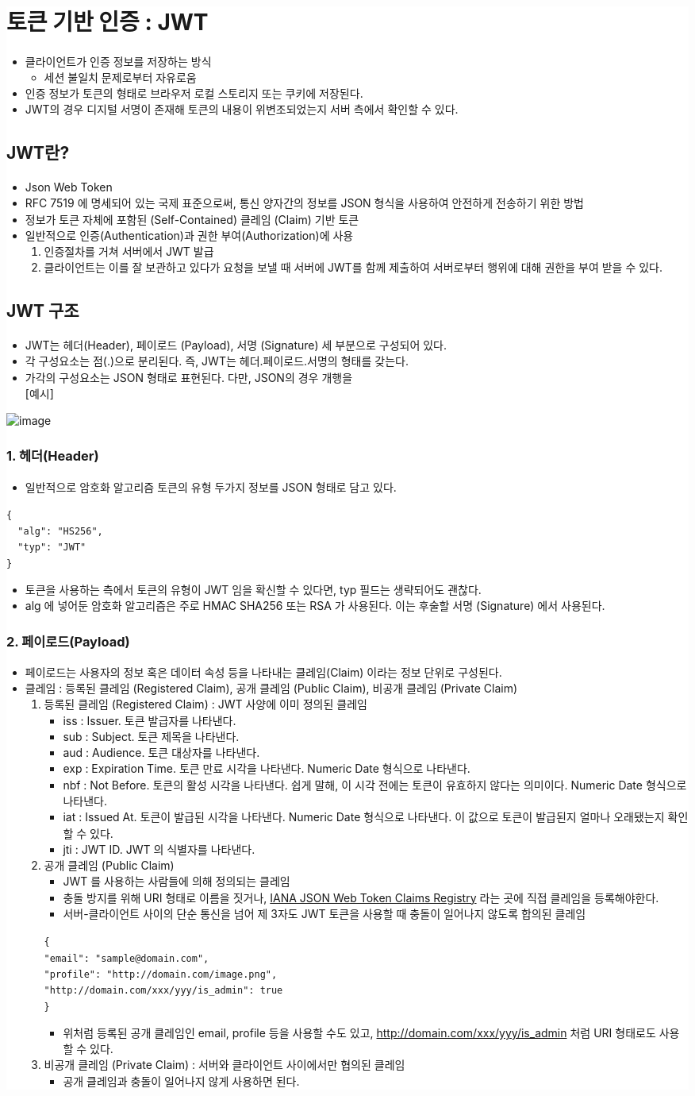# 토큰 기반 인증 : JWT
* 클라이언트가 인증 정보를 저장하는 방식
    * 세션 불일치 문제로부터 자유로움
* 인증 정보가 토큰의 형태로 브라우저 로컬 스토리지 또는 쿠키에 저장된다.
* JWT의 경우 디지털 서명이 존재해 토큰의 내용이 위변조되었는지 서버 측에서 확인할 수 있다.

## JWT란?
* Json Web Token
* RFC 7519 에 명세되어 있는 국제 표준으로써, 통신 양자간의 정보를 JSON 형식을 사용하여 안전하게 전송하기 위한 방법
* 정보가 토큰 자체에 포함된 (Self-Contained) 클레임 (Claim) 기반 토큰
* 일반적으로 인증(Authentication)과 권한 부여(Authorization)에 사용
    1. 인증절차를 거쳐 서버에서 JWT 발급
    2. 클라이언트는 이를 잘 보관하고 있다가 요청을 보낼 때 서버에 JWT를 함께 제출하여 서버로부터 행위에 대해 권한을 부여 받을 수 있다.

## JWT 구조
* JWT는 헤더(Header),  페이로드 (Payload), 서명 (Signature) 세 부분으로 구성되어 있다.
* 각 구성요소는 점(.)으로 분리된다. 즉, JWT는 헤더.페이로드.서명의 형태를 갖는다.
* 가각의 구성요소는 JSON 형태로 표현된다. 다만, JSON의 경우 개행을  
[예시]
<img width="1211" alt="image" src="https://github.com/kmularise/TIL/assets/106499310/9eb097b2-a4ac-4390-a968-86c6b3948a72">

### 1. 헤더(Header)
* 일반적으로 암호화 알고리즘 토큰의 유형 두가지 정보를 JSON 형태로 담고 있다.
```
{
  "alg": "HS256",
  "typ": "JWT"
}
```
* 토큰을 사용하는 측에서 토큰의 유형이 JWT 임을 확신할 수 있다면, typ 필드는 생략되어도 괜찮다.
* alg 에 넣어둔 암호화 알고리즘은 주로 HMAC SHA256 또는 RSA 가 사용된다. 이는 후술할 서명 (Signature) 에서 사용된다.

### 2. 페이로드(Payload)
* 페이로드는 사용자의 정보 혹은 데이터 속성 등을 나타내는 클레임(Claim) 이라는 정보 단위로 구성된다.
* 클레임 : 등록된 클레임 (Registered Claim), 공개 클레임 (Public Claim), 비공개 클레임 (Private Claim)
    1. 등록된 클레임 (Registered Claim) : JWT 사양에 이미 정의된 클레임
        * iss : Issuer. 토큰 발급자를 나타낸다.
        * sub : Subject. 토큰 제목을 나타낸다.
        * aud : Audience. 토큰 대상자를 나타낸다.
        * exp : Expiration Time. 토큰 만료 시각을 나타낸다. Numeric Date 형식으로 나타낸다.
        * nbf : Not Before. 토큰의 활성 시각을 나타낸다. 쉽게 말해, 이 시각 전에는 토큰이 유효하지 않다는 의미이다. Numeric Date 형식으로 나타낸다.
        * iat : Issued At. 토큰이 발급된 시각을 나타낸다. Numeric Date 형식으로 나타낸다. 이 값으로 토큰이 발급된지 얼마나 오래됐는지 확인할 수 있다.
        * jti : JWT ID. JWT 의 식별자를 나타낸다.
    2. 공개 클레임 (Public Claim)
        * JWT 를 사용하는 사람들에 의해 정의되는 클레임
        * 충돌 방지를 위해 URI 형태로 이름을 짓거나, [IANA JSON Web Token Claims Registry](https://www.iana.org/assignments/jwt/jwt.xhtml) 라는 곳에 직접 클레임을 등록해야한다.
        * 서버-클라이언트 사이의 단순 통신을 넘어 제 3자도 JWT 토큰을 사용할 때 충돌이 일어나지 않도록 합의된 클레임
        ```
        {
        "email": "sample@domain.com",
        "profile": "http://domain.com/image.png",
        "http://domain.com/xxx/yyy/is_admin": true
        }
        ```
        * 위처럼 등록된 공개 클레임인 email, profile 등을 사용할 수도 있고, http://domain.com/xxx/yyy/is_admin 처럼 URI 형태로도 사용할 수 있다.
    3. 비공개 클레임 (Private Claim) : 서버와 클라이언트 사이에서만 협의된 클레임
        * 공개 클레임과 충돌이 일어나지 않게 사용하면 된다.
        ```